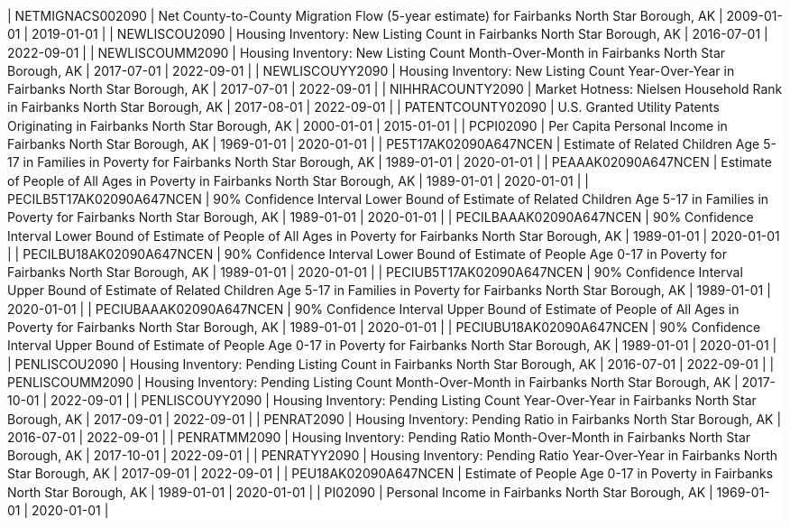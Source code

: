 | NETMIGNACS002090          | Net County-to-County Migration Flow (5-year estimate) for Fairbanks North Star Borough, AK                                                                                                | 2009-01-01          | 2019-01-01        |
| NEWLISCOU2090             | Housing Inventory: New Listing Count in Fairbanks North Star Borough, AK                                                                                                                  | 2016-07-01          | 2022-09-01        |
| NEWLISCOUMM2090           | Housing Inventory: New Listing Count Month-Over-Month in Fairbanks North Star Borough, AK                                                                                                 | 2017-07-01          | 2022-09-01        |
| NEWLISCOUYY2090           | Housing Inventory: New Listing Count Year-Over-Year in Fairbanks North Star Borough, AK                                                                                                   | 2017-07-01          | 2022-09-01        |
| NIHHRACOUNTY2090          | Market Hotness: Nielsen Household Rank in Fairbanks North Star Borough, AK                                                                                                                | 2017-08-01          | 2022-09-01        |
| PATENTCOUNTY02090         | U.S. Granted Utility Patents Originating in Fairbanks North Star Borough, AK                                                                                                              | 2000-01-01          | 2015-01-01        |
| PCPI02090                 | Per Capita Personal Income in Fairbanks North Star Borough, AK                                                                                                                            | 1969-01-01          | 2020-01-01        |
| PE5T17AK02090A647NCEN     | Estimate of Related Children Age 5-17 in Families in Poverty for Fairbanks North Star Borough, AK                                                                                         | 1989-01-01          | 2020-01-01        |
| PEAAAK02090A647NCEN       | Estimate of People of All Ages in Poverty in Fairbanks North Star Borough, AK                                                                                                             | 1989-01-01          | 2020-01-01        |
| PECILB5T17AK02090A647NCEN | 90% Confidence Interval Lower Bound of Estimate of Related Children Age 5-17 in Families in Poverty for Fairbanks North Star Borough, AK                                                  | 1989-01-01          | 2020-01-01        |
| PECILBAAAK02090A647NCEN   | 90% Confidence Interval Lower Bound of Estimate of People of All Ages in Poverty for Fairbanks North Star Borough, AK                                                                     | 1989-01-01          | 2020-01-01        |
| PECILBU18AK02090A647NCEN  | 90% Confidence Interval Lower Bound of Estimate of People Age 0-17 in Poverty for Fairbanks North Star Borough, AK                                                                        | 1989-01-01          | 2020-01-01        |
| PECIUB5T17AK02090A647NCEN | 90% Confidence Interval Upper Bound of Estimate of Related Children Age 5-17 in Families in Poverty for Fairbanks North Star Borough, AK                                                  | 1989-01-01          | 2020-01-01        |
| PECIUBAAAK02090A647NCEN   | 90% Confidence Interval Upper Bound of Estimate of People of All Ages in Poverty for Fairbanks North Star Borough, AK                                                                     | 1989-01-01          | 2020-01-01        |
| PECIUBU18AK02090A647NCEN  | 90% Confidence Interval Upper Bound of Estimate of People Age 0-17 in Poverty for Fairbanks North Star Borough, AK                                                                        | 1989-01-01          | 2020-01-01        |
| PENLISCOU2090             | Housing Inventory: Pending Listing Count in Fairbanks North Star Borough, AK                                                                                                              | 2016-07-01          | 2022-09-01        |
| PENLISCOUMM2090           | Housing Inventory: Pending Listing Count Month-Over-Month in Fairbanks North Star Borough, AK                                                                                             | 2017-10-01          | 2022-09-01        |
| PENLISCOUYY2090           | Housing Inventory: Pending Listing Count Year-Over-Year in Fairbanks North Star Borough, AK                                                                                               | 2017-09-01          | 2022-09-01        |
| PENRAT2090                | Housing Inventory: Pending Ratio in Fairbanks North Star Borough, AK                                                                                                                      | 2016-07-01          | 2022-09-01        |
| PENRATMM2090              | Housing Inventory: Pending Ratio Month-Over-Month in Fairbanks North Star Borough, AK                                                                                                     | 2017-10-01          | 2022-09-01        |
| PENRATYY2090              | Housing Inventory: Pending Ratio Year-Over-Year in Fairbanks North Star Borough, AK                                                                                                       | 2017-09-01          | 2022-09-01        |
| PEU18AK02090A647NCEN      | Estimate of People Age 0-17 in Poverty in Fairbanks North Star Borough, AK                                                                                                                | 1989-01-01          | 2020-01-01        |
| PI02090                   | Personal Income in Fairbanks North Star Borough, AK                                                                                                                                       | 1969-01-01          | 2020-01-01        |